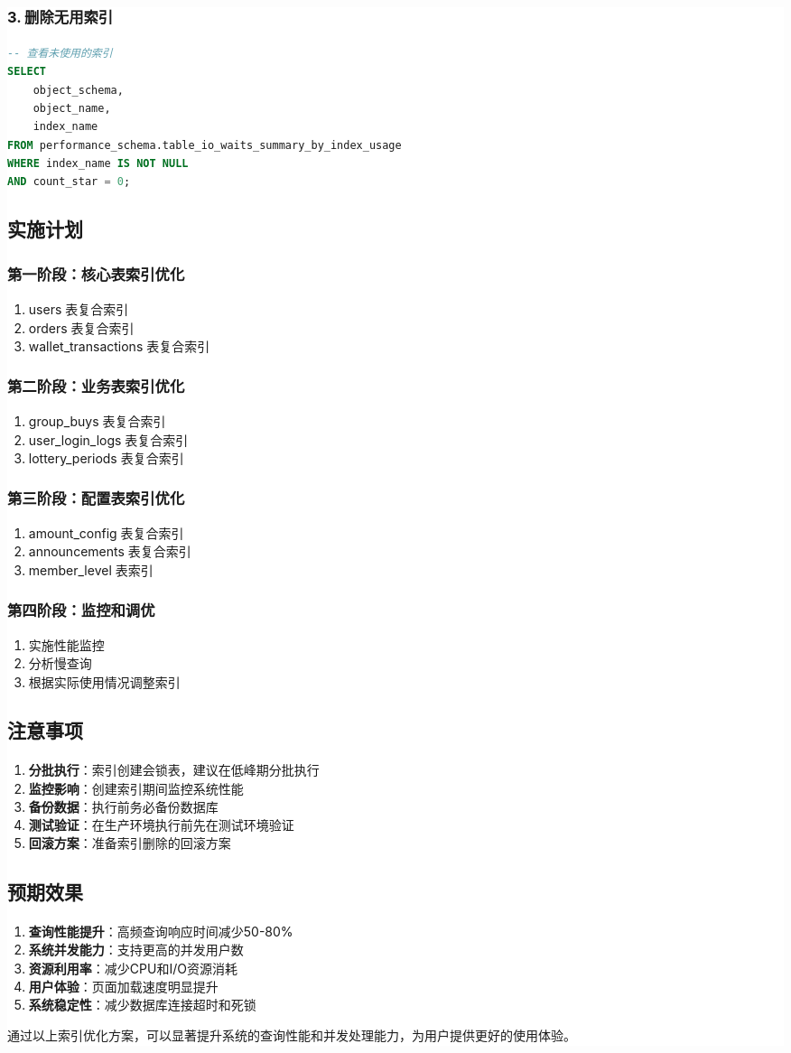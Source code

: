### 3. 删除无用索引
```sql
-- 查看未使用的索引
SELECT 
    object_schema,
    object_name,
    index_name
FROM performance_schema.table_io_waits_summary_by_index_usage
WHERE index_name IS NOT NULL
AND count_star = 0;
```

## 实施计划

### 第一阶段：核心表索引优化
1. users 表复合索引
2. orders 表复合索引
3. wallet_transactions 表复合索引

### 第二阶段：业务表索引优化
1. group_buys 表复合索引
2. user_login_logs 表复合索引
3. lottery_periods 表复合索引

### 第三阶段：配置表索引优化
1. amount_config 表复合索引
2. announcements 表复合索引
3. member_level 表索引

### 第四阶段：监控和调优
1. 实施性能监控
2. 分析慢查询
3. 根据实际使用情况调整索引

## 注意事项

1. **分批执行**：索引创建会锁表，建议在低峰期分批执行
2. **监控影响**：创建索引期间监控系统性能
3. **备份数据**：执行前务必备份数据库
4. **测试验证**：在生产环境执行前先在测试环境验证
5. **回滚方案**：准备索引删除的回滚方案

## 预期效果

1. **查询性能提升**：高频查询响应时间减少50-80%
2. **系统并发能力**：支持更高的并发用户数
3. **资源利用率**：减少CPU和I/O资源消耗
4. **用户体验**：页面加载速度明显提升
5. **系统稳定性**：减少数据库连接超时和死锁

通过以上索引优化方案，可以显著提升系统的查询性能和并发处理能力，为用户提供更好的使用体验。 
